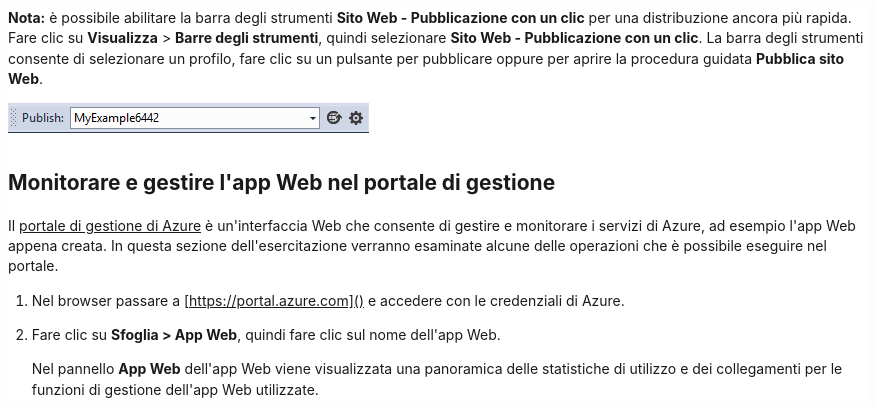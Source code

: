 **Nota:** è possibile abilitare la barra degli strumenti **Sito Web - Pubblicazione con un clic** per una distribuzione ancora più rapida. Fare clic su **Visualizza** > **Barre degli strumenti**, quindi selezionare **Sito Web - Pubblicazione con un clic**. La barra degli strumenti consente di selezionare un profilo, fare clic su un pulsante per pubblicare oppure per aprire la procedura guidata **Pubblica sito Web**.

![Barra degli strumenti Sito Web - Pubblicazione con un clic](./media/web-sites-dotnet-get-started/weboneclickpublish.png)

## Monitorare e gestire l'app Web nel portale di gestione

Il [portale di gestione di Azure](/services/management-portal/) è un'interfaccia Web che consente di gestire e monitorare i servizi di Azure, ad esempio l'app Web appena creata. In questa sezione dell'esercitazione verranno esaminate alcune delle operazioni che è possibile eseguire nel portale.

1. Nel browser passare a [https://portal.azure.com]() e accedere con le credenziali di Azure.

2. Fare clic su **Sfoglia > App Web**, quindi fare clic sul nome dell'app Web.

	Nel pannello **App Web** dell'app Web viene visualizzata una panoramica delle statistiche di utilizzo e dei collegamenti per le funzioni di gestione dell'app Web utilizzate.
